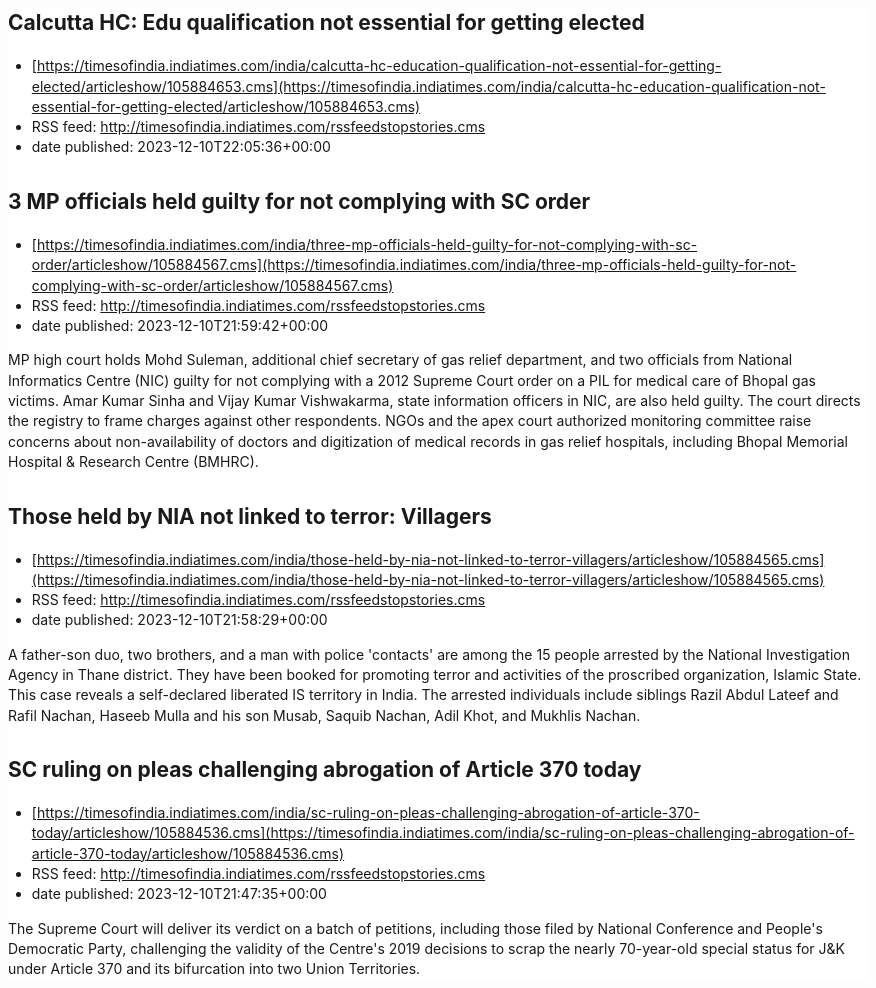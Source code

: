 ## Calcutta HC: Edu qualification not essential for getting elected
 - [https://timesofindia.indiatimes.com/india/calcutta-hc-education-qualification-not-essential-for-getting-elected/articleshow/105884653.cms](https://timesofindia.indiatimes.com/india/calcutta-hc-education-qualification-not-essential-for-getting-elected/articleshow/105884653.cms)
 - RSS feed: http://timesofindia.indiatimes.com/rssfeedstopstories.cms
 - date published: 2023-12-10T22:05:36+00:00



## 3 MP officials held guilty for not complying with SC order
 - [https://timesofindia.indiatimes.com/india/three-mp-officials-held-guilty-for-not-complying-with-sc-order/articleshow/105884567.cms](https://timesofindia.indiatimes.com/india/three-mp-officials-held-guilty-for-not-complying-with-sc-order/articleshow/105884567.cms)
 - RSS feed: http://timesofindia.indiatimes.com/rssfeedstopstories.cms
 - date published: 2023-12-10T21:59:42+00:00

MP high court holds Mohd Suleman, additional chief secretary of gas relief department, and two officials from National Informatics Centre (NIC) guilty for not complying with a 2012 Supreme Court order on a PIL for medical care of Bhopal gas victims. Amar Kumar Sinha and Vijay Kumar Vishwakarma, state information officers in NIC, are also held guilty. The court directs the registry to frame charges against other respondents. NGOs and the apex court authorized monitoring committee raise concerns about non-availability of doctors and digitization of medical records in gas relief hospitals, including Bhopal Memorial Hospital &amp; Research Centre (BMHRC).

## Those held by NIA not linked to terror: Villagers
 - [https://timesofindia.indiatimes.com/india/those-held-by-nia-not-linked-to-terror-villagers/articleshow/105884565.cms](https://timesofindia.indiatimes.com/india/those-held-by-nia-not-linked-to-terror-villagers/articleshow/105884565.cms)
 - RSS feed: http://timesofindia.indiatimes.com/rssfeedstopstories.cms
 - date published: 2023-12-10T21:58:29+00:00

A father-son duo, two brothers, and a man with police 'contacts' are among the 15 people arrested by the National Investigation Agency in Thane district. They have been booked for promoting terror and activities of the proscribed organization, Islamic State. This case reveals a self-declared liberated IS territory in India. The arrested individuals include siblings Razil Abdul Lateef and Rafil Nachan, Haseeb Mulla and his son Musab, Saquib Nachan, Adil Khot, and Mukhlis Nachan.

## SC ruling on pleas challenging abrogation of Article 370 today
 - [https://timesofindia.indiatimes.com/india/sc-ruling-on-pleas-challenging-abrogation-of-article-370-today/articleshow/105884536.cms](https://timesofindia.indiatimes.com/india/sc-ruling-on-pleas-challenging-abrogation-of-article-370-today/articleshow/105884536.cms)
 - RSS feed: http://timesofindia.indiatimes.com/rssfeedstopstories.cms
 - date published: 2023-12-10T21:47:35+00:00

The Supreme Court will deliver its verdict on a batch of petitions, including those filed by National Conference and People's Democratic Party, challenging the validity of the Centre's 2019 decisions to scrap the nearly 70-year-old special status for J&amp;K under Article 370 and its bifurcation into two Union Territories.
